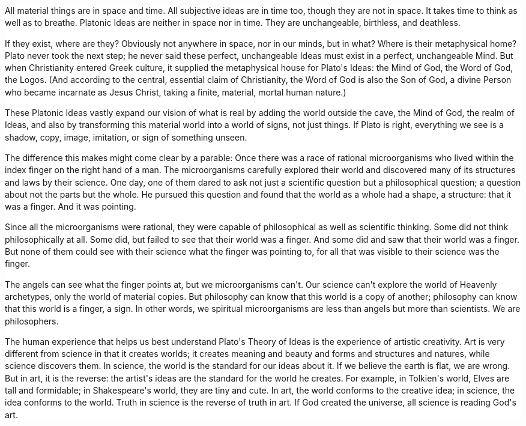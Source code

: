 All material things are in space and time. All subjective ideas are in time
too, though they are not in space. It takes time to think as well as to
breathe. Platonic Ideas are neither in space nor in time. They are
unchangeable, birthless, and deathless.

If they exist, where are they? Obviously not anywhere in space, nor in our
minds, but in what? Where is their metaphysical home? Plato never took the next
step; he never said these perfect, unchangeable Ideas must exist in a perfect,
unchangeable Mind. But when Christianity entered Greek culture, it supplied the
metaphysical house for Plato's Ideas: the Mind of God, the Word of God, the
Logos. (And according to the central, essential claim of Christianity, the Word
of God is also the Son of God, a divine Person who became incarnate as Jesus
Christ, taking a finite, material, mortal human nature.)

These Platonic Ideas vastly expand our vision of what is real by adding the
world outside the cave, the Mind of God, the realm of Ideas, and also by
transforming this material world into a world of signs, not just things. If
Plato is right, everything we see is a shadow, copy, image, imitation, or sign
of something unseen.

The difference this makes might come clear by a parable: Once there was a race
of rational microorganisms who lived within the index finger on the right hand
of a man. The microorganisms carefully explored their world and discovered many
of its structures and laws by their science. One day, one of them dared to ask
not just a scientific question but a philosophical question; a question about
not the parts but the whole. He pursued this question and found that the world
as a whole had a shape, a structure: that it was a finger. And it was pointing.

Since all the microorganisms were rational, they were capable of philosophical
as well as scientific thinking. Some did not think philosophically at all. Some
did, but failed to see that their world was a finger. And some did and saw that
their world was a finger. But none of them could see with their science what
the finger was pointing to, for all that was visible to their science was the
finger.

The angels can see what the finger points at, but we microorganisms can't. Our
science can't explore the world of Heavenly archetypes, only the world of
material copies. But philosophy can know that this world is a copy of another;
philosophy can know that this world is a finger, a sign. In other words, we
spiritual microorganisms are less than angels but more than scientists. We are
philosophers.

The human experience that helps us best understand Plato's Theory of Ideas is
the experience of artistic creativity. Art is very different from science in
that it creates worlds; it creates meaning and beauty and forms and structures
and natures, while science discovers them. In science, the world is the
standard for our ideas about it. If we believe the earth is flat, we are wrong.
But in art, it is the reverse: the artist's ideas are the standard for the
world he creates. For example, in Tolkien's world, Elves are tall and
formidable; in Shakespeare's world, they are tiny and cute. In art, the world
conforms to the creative idea; in science, the idea conforms to the world.
Truth in science is the reverse of truth in art. If God created the universe,
all science is reading God's art.
